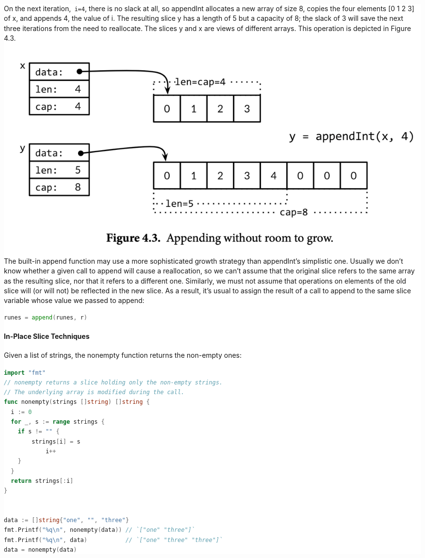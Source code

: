 
On the next iteration,` i=4`, there is no slack at all, so appendInt allocates a new array of size 8, copies the four elements [0 1 2 3] of x, and appends 4, the value of i. The resulting slice y has a length of 5 but a capacity of 8; the slack of 3 will save the next three iterations from the need to reallocate. The slices y and x are views of different arrays. This operation is depicted in Figure 4.3.

![image-20210224163000016](Asserts/Go/image-20210224163000016.png)

The built-in append function may use a more sophisticated growth strategy than appendInt’s simplistic one. Usually we don’t know whether a given call to append will cause a reallocation, so we can’t assume that the original slice refers to the same array as the resulting slice, nor that it refers to a different one. Similarly, we must not assume that operations on elements of the old slice will (or will not) be reflected in the new slice. As a result, it’s usual to assign the result of a call to append to the same slice variable whose value we passed to append:

```go
runes = append(runes, r)
```

#### In-Place Slice Techniques

Given a list of strings, the nonempty function returns the non-empty ones:

```go
import "fmt"
// nonempty returns a slice holding only the non-empty strings.
// The underlying array is modified during the call.
func nonempty(strings []string) []string {
  i := 0
  for _, s := range strings {
    if s != "" {
        strings[i] = s
    		i++ 
    }
  }
  return strings[:i]
}


data := []string{"one", "", "three"}
fmt.Printf("%q\n", nonempty(data)) // `["one" "three"]`
fmt.Printf("%q\n", data)           // `["one" "three" "three"]`
data = nonempty(data) 

```
